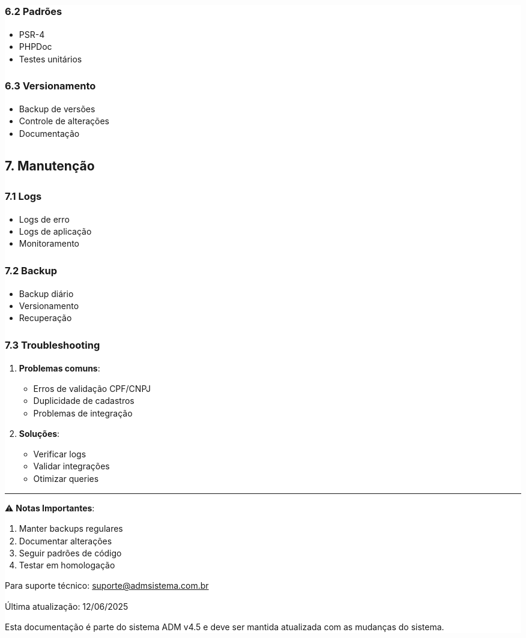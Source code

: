 ### 6.2 Padrões
- PSR-4
- PHPDoc
- Testes unitários

### 6.3 Versionamento
- Backup de versões
- Controle de alterações
- Documentação

## 7. Manutenção

### 7.1 Logs
- Logs de erro
- Logs de aplicação
- Monitoramento

### 7.2 Backup
- Backup diário
- Versionamento
- Recuperação

### 7.3 Troubleshooting
1. **Problemas comuns**:
   - Erros de validação CPF/CNPJ
   - Duplicidade de cadastros
   - Problemas de integração

2. **Soluções**:
   - Verificar logs
   - Validar integrações
   - Otimizar queries

---

⚠️ **Notas Importantes**:
1. Manter backups regulares
2. Documentar alterações
3. Seguir padrões de código
4. Testar em homologação

Para suporte técnico: suporte@admsistema.com.br

Última atualização: 12/06/2025

Esta documentação é parte do sistema ADM v4.5 e deve ser mantida atualizada com as mudanças do sistema.